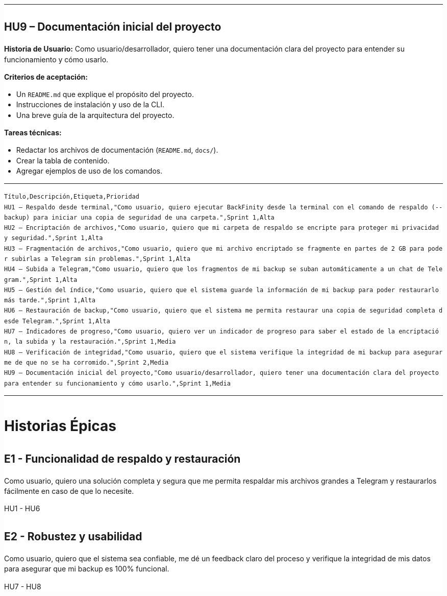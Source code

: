 -----

## **HU9 – Documentación inicial del proyecto**

**Historia de Usuario:**
Como usuario/desarrollador, quiero tener una documentación clara del proyecto para entender su funcionamiento y cómo usarlo.

**Criterios de aceptación:**

  * Un `README.md` que explique el propósito del proyecto.
  * Instrucciones de instalación y uso de la CLI.
  * Una breve guía de la arquitectura del proyecto.

**Tareas técnicas:**

  * Redactar los archivos de documentación (`README.md`, `docs/`).
  * Crear la tabla de contenido.
  * Agregar ejemplos de uso de los comandos.

-----

```csv
Título,Descripción,Etiqueta,Prioridad
HU1 – Respaldo desde terminal,"Como usuario, quiero ejecutar BackFinity desde la terminal con el comando de respaldo (--backup) para iniciar una copia de seguridad de una carpeta.",Sprint 1,Alta
HU2 – Encriptación de archivos,"Como usuario, quiero que mi carpeta de respaldo se encripte para proteger mi privacidad y seguridad.",Sprint 1,Alta
HU3 – Fragmentación de archivos,"Como usuario, quiero que mi archivo encriptado se fragmente en partes de 2 GB para poder subirlas a Telegram sin problemas.",Sprint 1,Alta
HU4 – Subida a Telegram,"Como usuario, quiero que los fragmentos de mi backup se suban automáticamente a un chat de Telegram.",Sprint 1,Alta
HU5 – Gestión del índice,"Como usuario, quiero que el sistema guarde la información de mi backup para poder restaurarlo más tarde.",Sprint 1,Alta
HU6 – Restauración de backup,"Como usuario, quiero que el sistema me permita restaurar una copia de seguridad completa desde Telegram.",Sprint 1,Alta
HU7 – Indicadores de progreso,"Como usuario, quiero ver un indicador de progreso para saber el estado de la encriptación, la subida y la restauración.",Sprint 1,Media
HU8 – Verificación de integridad,"Como usuario, quiero que el sistema verifique la integridad de mi backup para asegurarme de que no se ha corromido.",Sprint 2,Media
HU9 – Documentación inicial del proyecto,"Como usuario/desarrollador, quiero tener una documentación clara del proyecto para entender su funcionamiento y cómo usarlo.",Sprint 1,Media
```

-----

# Historias Épicas

## **E1 - Funcionalidad de respaldo y restauración**

Como usuario, quiero una solución completa y segura que me permita respaldar mis archivos grandes a Telegram y restaurarlos fácilmente en caso de que lo necesite.

HU1 - HU6

## **E2 - Robustez y usabilidad**

Como usuario, quiero que el sistema sea confiable, me dé un feedback claro del proceso y verifique la integridad de mis datos para asegurar que mi backup es 100% funcional.

HU7 - HU8